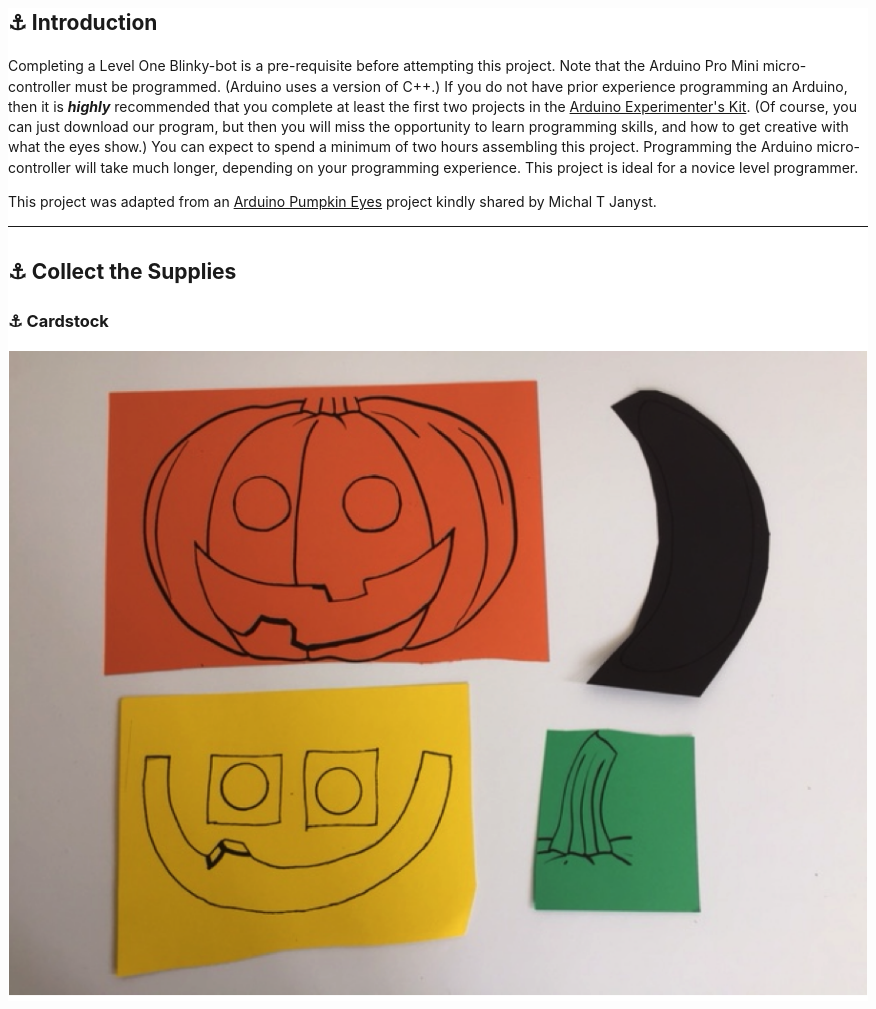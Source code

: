## <a name="pumpkin_introduction">⚓</a> Introduction

Completing a Level One Blinky-bot is a pre-requisite before attempting this project.  Note that the Arduino Pro Mini micro-controller must be programmed. (Arduino uses a version of C++.) If you do not have prior experience programming an Arduino, then it is ***highly*** recommended that you complete at least the first two projects in the [Arduino Experimenter's Kit](https://wcrsyyc.github.io/ardx/).  (Of course, you can just download our program, but then you will miss the opportunity to learn programming skills, and how to get creative with what the eyes show.)  You can expect to spend a minimum of two hours assembling this project.  Programming the Arduino micro-controller will take much longer, depending on your programming experience.  This project is ideal for a novice level programmer.

This project was adapted from an [Arduino Pumpkin Eyes](https://mjanyst.weebly.com/arduino-pumpkin-eyes.html) project kindly shared by Michal T Janyst.
****

## <a name="collect_supplies">⚓</a> Collect the Supplies

### <a name="cardstock_supplies">⚓</a> Cardstock

![Cardstock pieces for the Halloween pumpkin body](pictures/pumpkin-cardstock-pieces.png)
